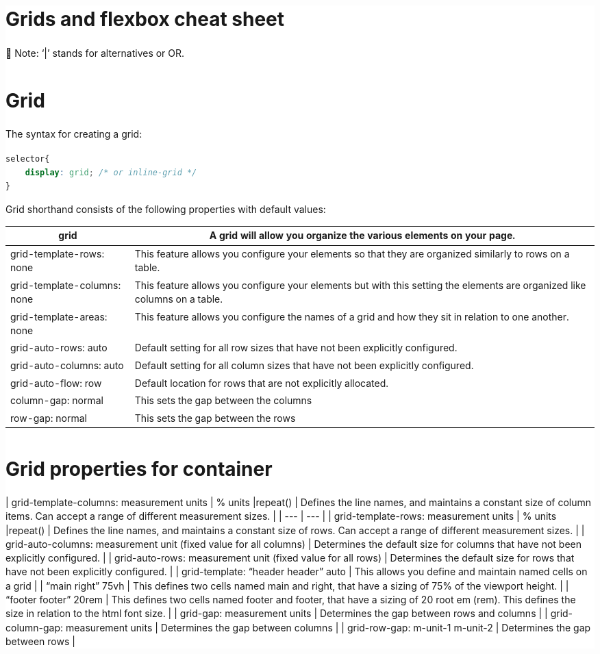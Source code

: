 # Grids and flexbox cheat sheet

<aside>
🤔 Note: ‘|’ stands for alternatives or OR.

</aside>

# Grid

The syntax for creating a grid:

```css
selector{
    display: grid; /* or inline-grid */
}
```

Grid shorthand consists of the following properties with default values:

| grid | A grid will allow you organize the various elements on your page. |
| --- | --- |
| grid-template-rows: none | This feature allows you configure your elements so that they are organized similarly to rows on a table. |
| grid-template-columns: none | This feature allows you configure your elements but with this setting the elements are organized like columns on a table. |
| grid-template-areas: none | This feature allows you configure the names of a grid and how they sit in relation to one another. |
| grid-auto-rows: auto | Default setting for all row sizes that have not been explicitly configured. |
| grid-auto-columns: auto | Default setting for all column sizes that have not been explicitly configured. |
| grid-auto-flow: row | Default location for rows that are not explicitly allocated. |
| column-gap: normal | This sets the gap between the columns |
| row-gap: normal | This sets the gap between the rows |

# Grid properties for container

| grid-template-columns: measurement units | % units |repeat() | Defines the line names, and maintains a constant size of column items. Can accept a range of different measurement sizes. |
| --- | --- |
| grid-template-rows: measurement units | % units |repeat() | Defines the line names, and maintains a constant size of rows. Can accept a range of different measurement sizes. |
| grid-auto-columns: measurement unit (fixed value for all columns) | Determines the default size for columns that have not been explicitly configured. |
| grid-auto-rows: measurement unit (fixed value for all rows) | Determines the default size for rows that have not been explicitly configured. |
| grid-template: “header header” auto | This allows you define and maintain named cells on a grid |
| “main right” 75vh | This defines two cells named main and right, that have a sizing of 75% of the viewport height. |
| “footer footer” 20rem | This defines two cells named footer and footer, that have a sizing of 20 root em (rem). This defines the size in relation to the html font size. |
| grid-gap: measurement units | Determines the gap between rows and columns |
| grid-column-gap: measurement units | Determines the gap between columns |
| grid-row-gap: m-unit-1  m-unit-2 | Determines the gap between rows |
